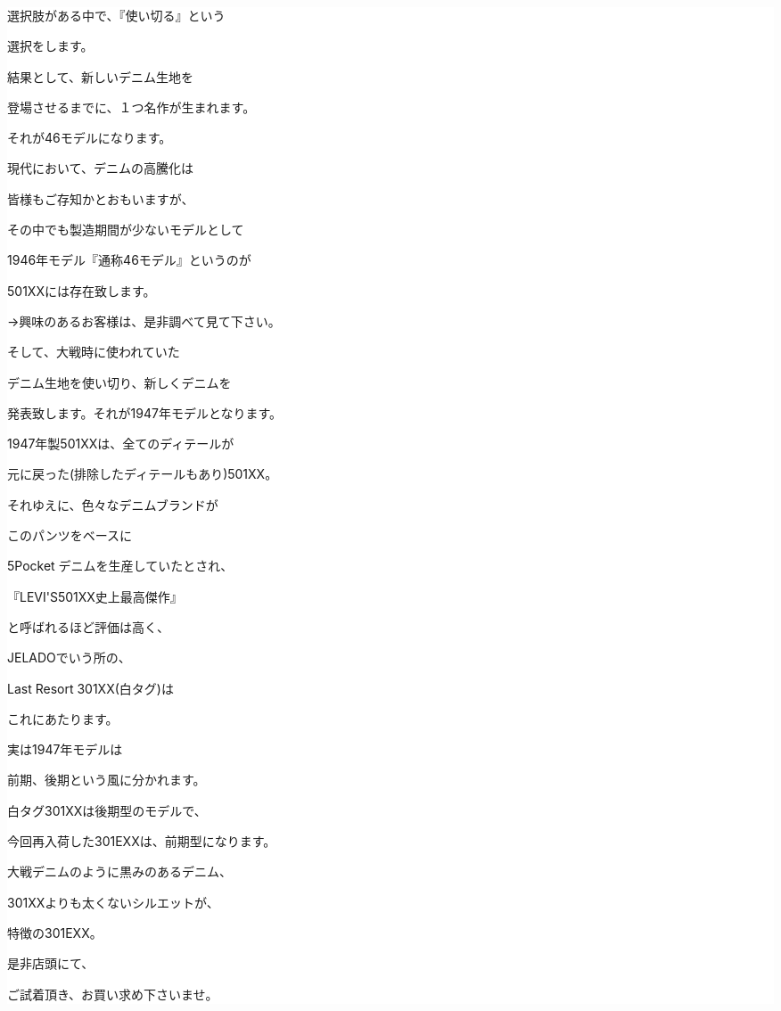 選択肢がある中で、『使い切る』という

選択をします。

結果として、新しいデニム生地を

登場させるまでに、１つ名作が生まれます。

それが46モデルになります。

現代において、デニムの高騰化は

皆様もご存知かとおもいますが、

その中でも製造期間が少ないモデルとして

1946年モデル『通称46モデル』というのが

501XXには存在致します。

→興味のあるお客様は、是非調べて見て下さい。

そして、大戦時に使われていた

デニム生地を使い切り、新しくデニムを

発表致します。それが1947年モデルとなります。

1947年製501XXは、全てのディテールが

元に戻った(排除したディテールもあり)501XX。

それゆえに、色々なデニムブランドが

このパンツをベースに

5Pocket デニムを生産していたとされ、

『LEVI'S501XX史上最高傑作』

と呼ばれるほど評価は高く、

JELADOでいう所の、

Last Resort 301XX(白タグ)は

これにあたります。

実は1947年モデルは

前期、後期という風に分かれます。

白タグ301XXは後期型のモデルで、

今回再入荷した301EXXは、前期型になります。

大戦デニムのように黒みのあるデニム、

301XXよりも太くないシルエットが、

特徴の301EXX。

是非店頭にて、

ご試着頂き、お買い求め下さいませ。
